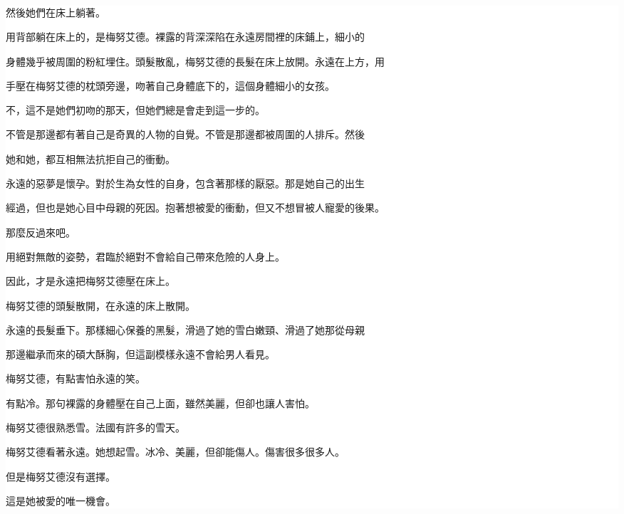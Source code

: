 

然後她們在床上躺著。



用背部躺在床上的，是梅努艾德。裸露的背深深陷在永遠房間裡的床鋪上，細小的

身體幾乎被周圍的粉紅埋住。頭髮散亂，梅努艾德的長髮在床上放開。永遠在上方，用

手壓在梅努艾德的枕頭旁邊，吻著自己身體底下的，這個身體細小的女孩。



不，這不是她們初吻的那天，但她們總是會走到這一步的。



不管是那邊都有著自己是奇異的人物的自覺。不管是那邊都被周圍的人排斥。然後

她和她，都互相無法抗拒自己的衝動。



永遠的惡夢是懷孕。對於生為女性的自身，包含著那樣的厭惡。那是她自己的出生

經過，但也是她心目中母親的死因。抱著想被愛的衝動，但又不想冒被人寵愛的後果。





那麼反過來吧。



用絕對無敵的姿勢，君臨於絕對不會給自己帶來危險的人身上。



因此，才是永遠把梅努艾德壓在床上。



梅努艾德的頭髮散開，在永遠的床上散開。



永遠的長髮垂下。那樣細心保養的黑髮，滑過了她的雪白嫩頸、滑過了她那從母親

那邊繼承而來的碩大酥胸，但這副模樣永遠不會給男人看見。



梅努艾德，有點害怕永遠的笑。



有點冷。那句裸露的身體壓在自己上面，雖然美麗，但卻也讓人害怕。



梅努艾德很熟悉雪。法國有許多的雪天。



梅努艾德看著永遠。她想起雪。冰冷、美麗，但卻能傷人。傷害很多很多人。



但是梅努艾德沒有選擇。



這是她被愛的唯一機會。
